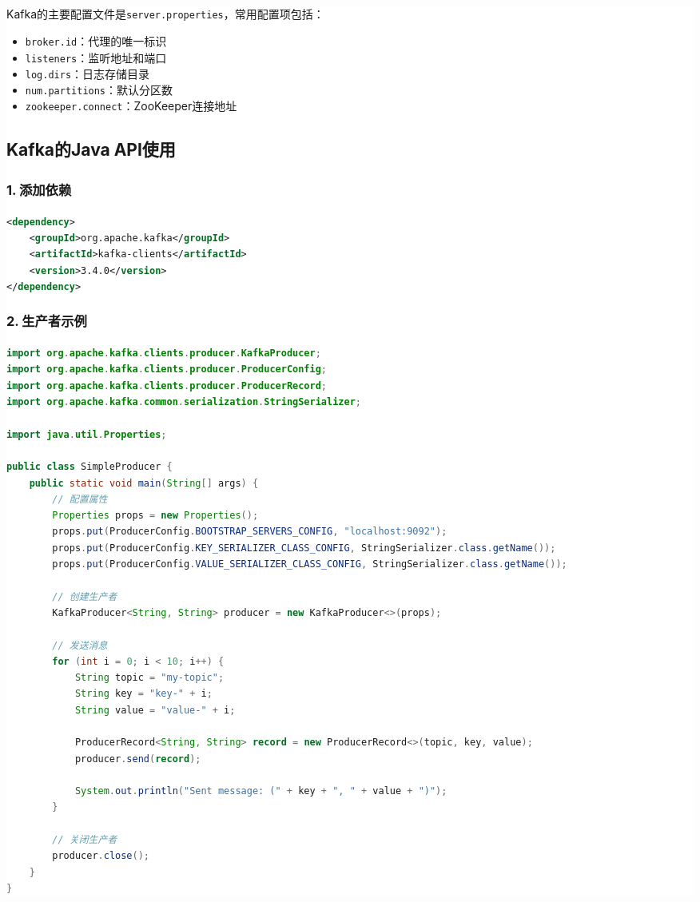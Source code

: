 Kafka的主要配置文件是`server.properties`，常用配置项包括：

- `broker.id`：代理的唯一标识
- `listeners`：监听地址和端口
- `log.dirs`：日志存储目录
- `num.partitions`：默认分区数
- `zookeeper.connect`：ZooKeeper连接地址

## Kafka的Java API使用

### 1. 添加依赖

```xml
<dependency>
    <groupId>org.apache.kafka</groupId>
    <artifactId>kafka-clients</artifactId>
    <version>3.4.0</version>
</dependency>
```

### 2. 生产者示例

```java
import org.apache.kafka.clients.producer.KafkaProducer;
import org.apache.kafka.clients.producer.ProducerConfig;
import org.apache.kafka.clients.producer.ProducerRecord;
import org.apache.kafka.common.serialization.StringSerializer;

import java.util.Properties;

public class SimpleProducer {
    public static void main(String[] args) {
        // 配置属性
        Properties props = new Properties();
        props.put(ProducerConfig.BOOTSTRAP_SERVERS_CONFIG, "localhost:9092");
        props.put(ProducerConfig.KEY_SERIALIZER_CLASS_CONFIG, StringSerializer.class.getName());
        props.put(ProducerConfig.VALUE_SERIALIZER_CLASS_CONFIG, StringSerializer.class.getName());

        // 创建生产者
        KafkaProducer<String, String> producer = new KafkaProducer<>(props);

        // 发送消息
        for (int i = 0; i < 10; i++) {
            String topic = "my-topic";
            String key = "key-" + i;
            String value = "value-" + i;

            ProducerRecord<String, String> record = new ProducerRecord<>(topic, key, value);
            producer.send(record);

            System.out.println("Sent message: (" + key + ", " + value + ")");
        }

        // 关闭生产者
        producer.close();
    }
}
```

